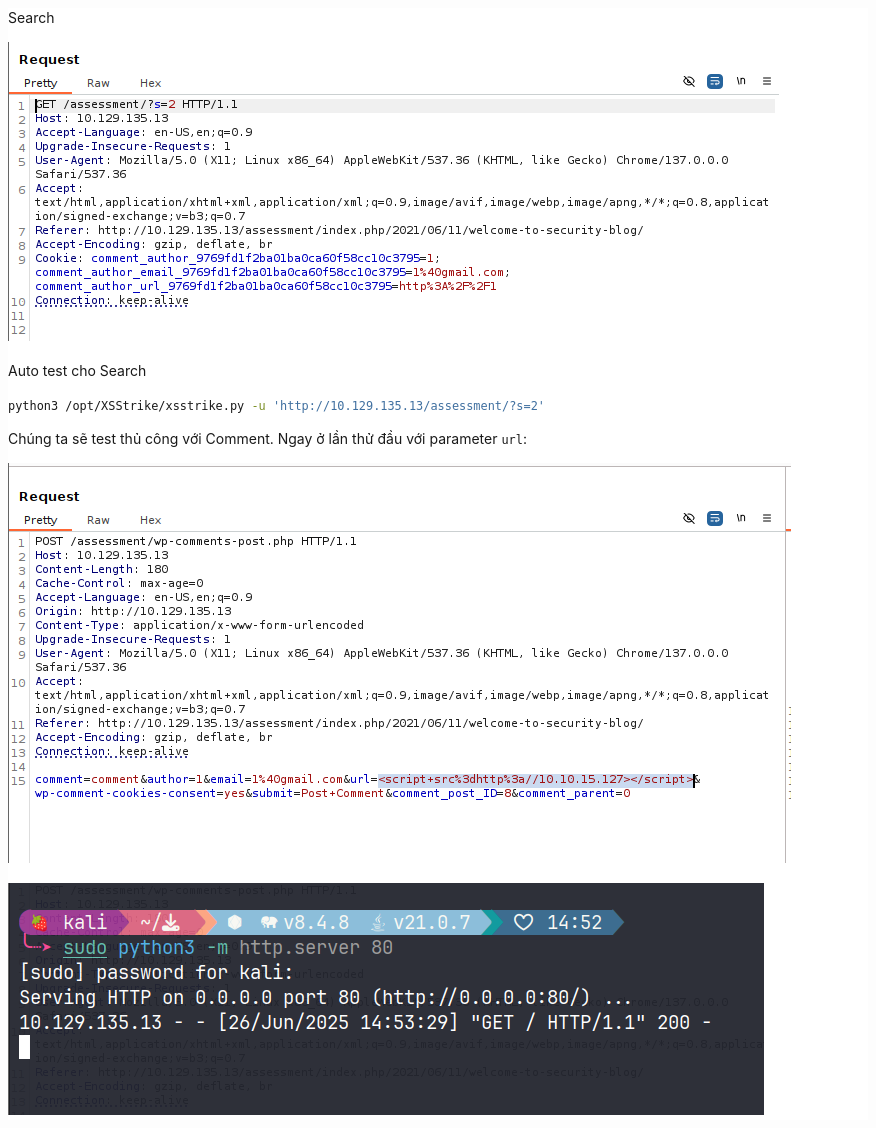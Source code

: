 Search

![](images/20.png)

Auto test cho Search

```zsh
python3 /opt/XSStrike/xsstrike.py -u 'http://10.129.135.13/assessment/?s=2'
```

Chúng ta sẽ test thủ công với Comment.
Ngay ở lần thử đầu với parameter `url`:

![](images/21.png)

![](images/22.png)
